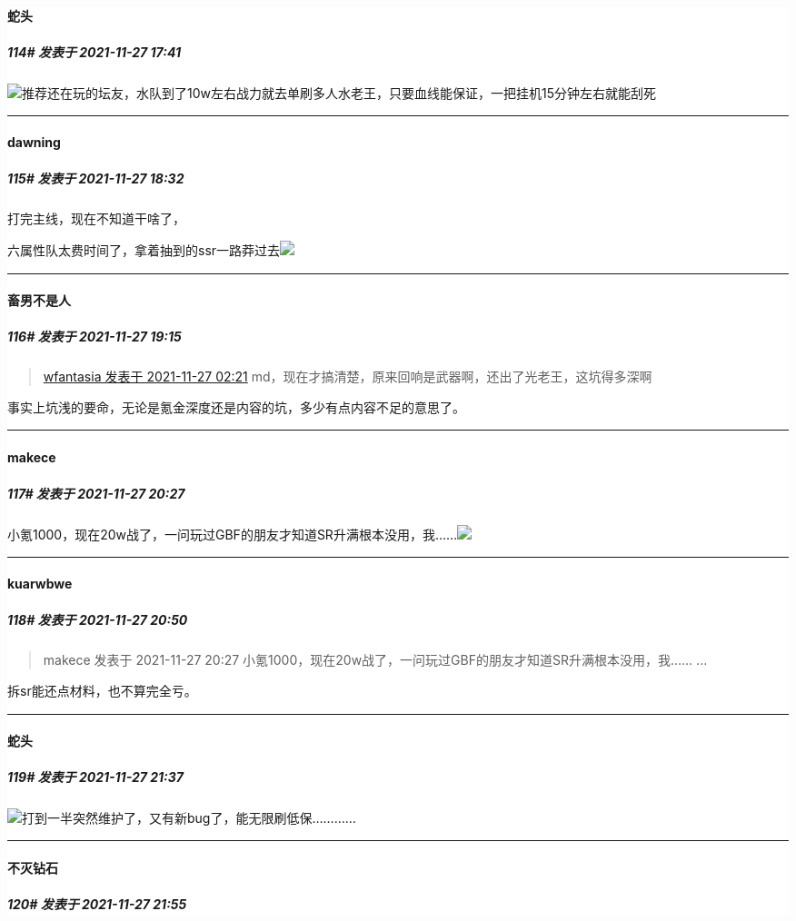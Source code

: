 ####  蛇头  
##### 114#       发表于 2021-11-27 17:41

<img src="https://static.saraba1st.com/image/smiley/face2017/032.png" referrerpolicy="no-referrer">推荐还在玩的坛友，水队到了10w左右战力就去单刷多人水老王，只要血线能保证，一把挂机15分钟左右就能刮死

*****

####  dawning  
##### 115#       发表于 2021-11-27 18:32

打完主线，现在不知道干啥了，

六属性队太费时间了，拿着抽到的ssr一路莽过去<img src="https://static.saraba1st.com/image/smiley/face2017/066.png" referrerpolicy="no-referrer">

*****

####  畜男不是人  
##### 116#       发表于 2021-11-27 19:15

<blockquote><a href="httphttps://bbs.saraba1st.com/2b/forum.php?mod=redirect&amp;goto=findpost&amp;pid=53722120&amp;ptid=2034401" target="_blank">wfantasia 发表于 2021-11-27 02:21</a>
md，现在才搞清楚，原来回响是武器啊，还出了光老王，这坑得多深啊</blockquote>
事实上坑浅的要命，无论是氪金深度还是内容的坑，多少有点内容不足的意思了。

*****

####  makece  
##### 117#       发表于 2021-11-27 20:27

小氪1000，现在20w战了，一问玩过GBF的朋友才知道SR升满根本没用，我……<img src="https://static.saraba1st.com/image/smiley/face2017/152.png" referrerpolicy="no-referrer">

*****

####  kuarwbwe  
##### 118#       发表于 2021-11-27 20:50

<blockquote>makece 发表于 2021-11-27 20:27
小氪1000，现在20w战了，一问玩过GBF的朋友才知道SR升满根本没用，我…… ...</blockquote>
拆sr能还点材料，也不算完全亏。

*****

####  蛇头  
##### 119#       发表于 2021-11-27 21:37

<img src="https://static.saraba1st.com/image/smiley/face2017/004.gif" referrerpolicy="no-referrer">打到一半突然维护了，又有新bug了，能无限刷低保…………

*****

####  不灭钻石  
##### 120#       发表于 2021-11-27 21:55

